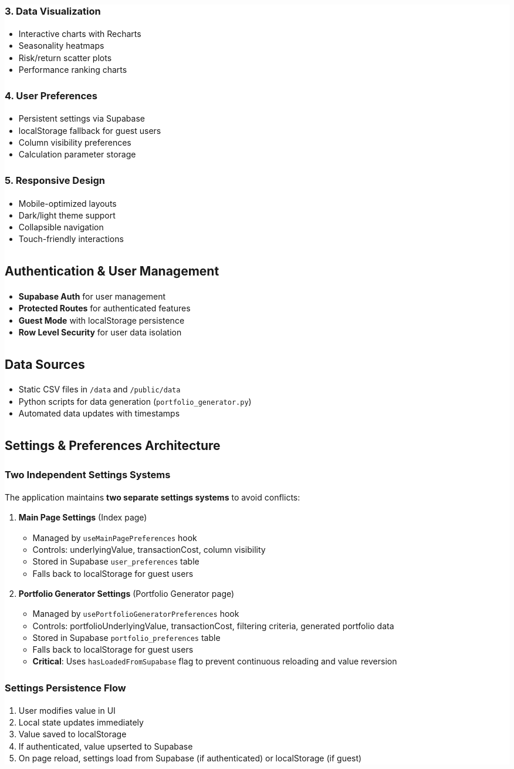 ### 3. Data Visualization
- Interactive charts with Recharts
- Seasonality heatmaps
- Risk/return scatter plots
- Performance ranking charts

### 4. User Preferences
- Persistent settings via Supabase
- localStorage fallback for guest users
- Column visibility preferences
- Calculation parameter storage

### 5. Responsive Design
- Mobile-optimized layouts
- Dark/light theme support
- Collapsible navigation
- Touch-friendly interactions

## Authentication & User Management
- **Supabase Auth** for user management
- **Protected Routes** for authenticated features
- **Guest Mode** with localStorage persistence
- **Row Level Security** for user data isolation

## Data Sources
- Static CSV files in `/data` and `/public/data`
- Python scripts for data generation (`portfolio_generator.py`)
- Automated data updates with timestamps

## Settings & Preferences Architecture

### Two Independent Settings Systems
The application maintains **two separate settings systems** to avoid conflicts:

1. **Main Page Settings** (Index page)
   - Managed by `useMainPagePreferences` hook
   - Controls: underlyingValue, transactionCost, column visibility
   - Stored in Supabase `user_preferences` table
   - Falls back to localStorage for guest users

2. **Portfolio Generator Settings** (Portfolio Generator page)
   - Managed by `usePortfolioGeneratorPreferences` hook
   - Controls: portfolioUnderlyingValue, transactionCost, filtering criteria, generated portfolio data
   - Stored in Supabase `portfolio_preferences` table
   - Falls back to localStorage for guest users
   - **Critical**: Uses `hasLoadedFromSupabase` flag to prevent continuous reloading and value reversion

### Settings Persistence Flow
1. User modifies value in UI
2. Local state updates immediately
3. Value saved to localStorage
4. If authenticated, value upserted to Supabase
5. On page reload, settings load from Supabase (if authenticated) or localStorage (if guest)
